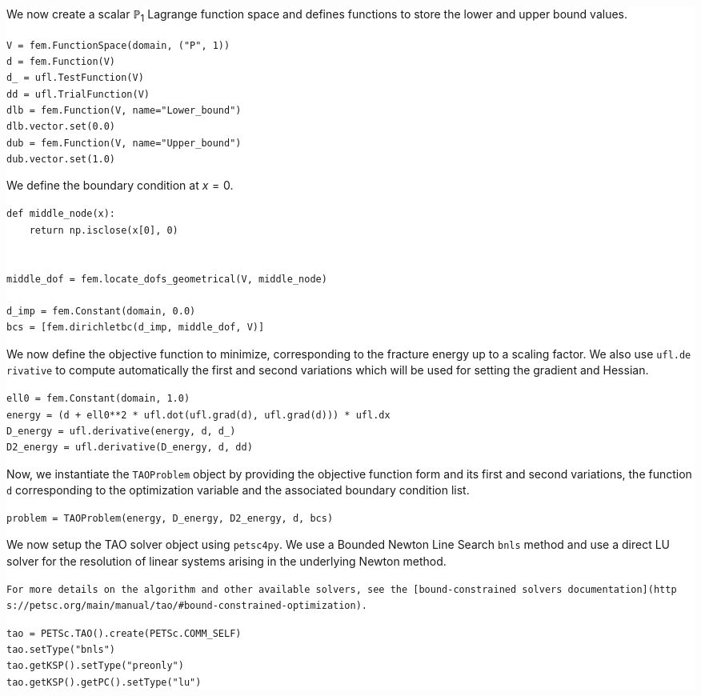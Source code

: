 We now create a scalar $\mathbb{P}_1$ Lagrange function space and defines functions to store the lower and upper bound values.

```{code-cell} ipython3
V = fem.FunctionSpace(domain, ("P", 1))
d = fem.Function(V)
d_ = ufl.TestFunction(V)
dd = ufl.TrialFunction(V)
dlb = fem.Function(V, name="Lower_bound")
dlb.vector.set(0.0)
dub = fem.Function(V, name="Upper_bound")
dub.vector.set(1.0)
```

We define the boundary condition at $x=0$.

```{code-cell} ipython3
def middle_node(x):
    return np.isclose(x[0], 0)


middle_dof = fem.locate_dofs_geometrical(V, middle_node)

d_imp = fem.Constant(domain, 0.0)
bcs = [fem.dirichletbc(d_imp, middle_dof, V)]
```

We now define the objective function to minimize, corresponding to the fracture energy up to a scaling factor. We also use `ufl.derivative` to compute automatically the first and second variations which will be used for setting the gradient and Hessian.

```{code-cell} ipython3
ell0 = fem.Constant(domain, 1.0)
energy = (d + ell0**2 * ufl.dot(ufl.grad(d), ufl.grad(d))) * ufl.dx
D_energy = ufl.derivative(energy, d, d_)
D2_energy = ufl.derivative(D_energy, d, dd)
```

Now, we instantiate the `TAOProblem` object by providing the objective function form and its first and second variations, the function `d` corresponding to the optimization variable and the associated boundary condition list.

```{code-cell} ipython3
problem = TAOProblem(energy, D_energy, D2_energy, d, bcs)
```

We now setup the TAO solver object using `petsc4py`. We use a Bounded Newton Line Search `bnls` method and use a direct LU solver for the resolution of linear systems arising in the underlying Newton method.

```{seealso}
For more details on the algorithm and other available solvers, see the [bound-constrained solvers documentation](https://petsc.org/main/manual/tao/#bound-constrained-optimization).
```

```{code-cell} ipython3
tao = PETSc.TAO().create(PETSc.COMM_SELF)
tao.setType("bnls")
tao.getKSP().setType("preonly")
tao.getKSP().getPC().setType("lu")
```
